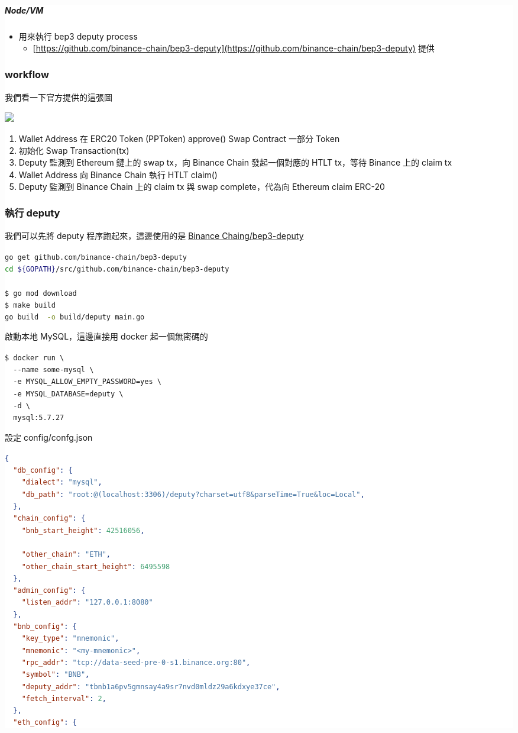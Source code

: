 ##### Node/VM

* 用來執行 bep3 deputy process 
  * [https://github.com/binance-chain/bep3-deputy](https://github.com/binance-chain/bep3-deputy) 提供

### workflow

我們看一下官方提供的這張圖

![](https://docs.binance.org/assets/eth2bnc.png)

1. Wallet Address 在 ERC20 Token (PPToken) approve() Swap Contract 一部分 Token
2. 初始化 Swap Transaction(tx)
3. Deputy 監測到 Ethereum 鏈上的 swap tx，向 Binance Chain 發起一個對應的 HTLT tx，等待 Binance 上的 claim tx
4. Wallet Address 向 Binance Chain 執行 HTLT claim()
5. Deputy 監測到 Binance Chain 上的 claim tx 與 swap complete，代為向 Ethereum claim ERC-20

### 執行 deputy

我們可以先將 deputy 程序跑起來，這邊使用的是 [Binance Chaing/bep3-deputy](https://github.com/binance-chain/bep3-deputy)

```bash
go get github.com/binance-chain/bep3-deputy
cd ${GOPATH}/src/github.com/binance-chain/bep3-deputy

$ go mod download
$ make build
go build  -o build/deputy main.go
```

啟動本地 MySQL，這邊直接用 docker 起一個無密碼的
```
$ docker run \
  --name some-mysql \
  -e MYSQL_ALLOW_EMPTY_PASSWORD=yes \
  -e MYSQL_DATABASE=deputy \
  -d \
  mysql:5.7.27
```

設定 config/confg.json

```json
{
  "db_config": {
    "dialect": "mysql",
    "db_path": "root:@(localhost:3306)/deputy?charset=utf8&parseTime=True&loc=Local",
  },
  "chain_config": {
    "bnb_start_height": 42516056,

    "other_chain": "ETH",
    "other_chain_start_height": 6495598
  },
  "admin_config": {
    "listen_addr": "127.0.0.1:8080"
  },
  "bnb_config": {
    "key_type": "mnemonic",
    "mnemonic": "<my-mnemonic>",
    "rpc_addr": "tcp://data-seed-pre-0-s1.binance.org:80",
    "symbol": "BNB",
    "deputy_addr": "tbnb1a6pv5gmnsay4a9sr7nvd0mldz29a6kdxye37ce",
    "fetch_interval": 2,
  },
  "eth_config": {
```